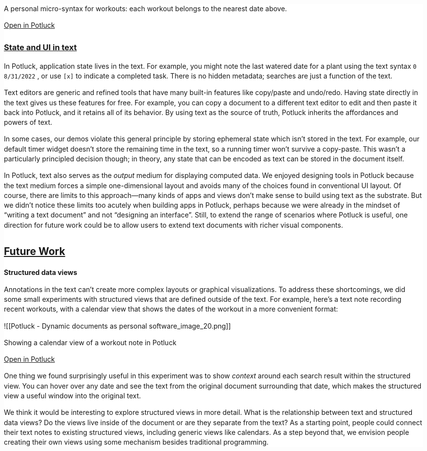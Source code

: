 A personal micro-syntax for workouts: each workout belongs to the nearest date above.

[Open in Potluck](https://www.inkandswitch.com/potluck/demo/?openDocument=workout)

### [State and UI in text](https://www.inkandswitch.com/potluck/#state-and-ui-in-text)

In Potluck, application state lives in the text. For example, you might note the last watered date for a plant using the text syntax `08/31/2022` , or use `[x]` to indicate a completed task. There is no hidden metadata; searches are just a function of the text.

Text editors are generic and refined tools that have many built-in features like copy/paste and undo/redo. Having state directly in the text gives us these features for free. For example, you can copy a document to a different text editor to edit and then paste it back into Potluck, and it retains all of its behavior. By using text as the source of truth, Potluck inherits the affordances and powers of text.

In some cases, our demos violate this general principle by storing ephemeral state which isn’t stored in the text. For example, our default timer widget doesn’t store the remaining time in the text, so a running timer won’t survive a copy-paste. This wasn’t a particularly principled decision though; in theory, any state that can be encoded as text can be stored in the document itself.

In Potluck, text also serves as the _output_ medium for displaying computed data. We enjoyed designing tools in Potluck because the text medium forces a simple one-dimensional layout and avoids many of the choices found in conventional UI layout. Of course, there are limits to this approach—many kinds of apps and views don’t make sense to build using text as the substrate. But we didn’t notice these limits too acutely when building apps in Potluck, perhaps because we were already in the mindset of “writing a text document” and not “designing an interface”. Still, to extend the range of scenarios where Potluck is useful, one direction for future work could be to allow users to extend text documents with richer visual components.

## [Future Work](https://www.inkandswitch.com/potluck/#future-work)

**Structured data views**

Annotations in the text can’t create more complex layouts or graphical visualizations. To address these shortcomings, we did some small experiments with structured views that are defined outside of the text. For example, here’s a text note recording recent workouts, with a calendar view that shows the dates of the workout in a more convenient format:

![[Potluck - Dynamic documents as personal software_image_20.png]]

Showing a calendar view of a workout note in Potluck

[Open in Potluck](https://www.inkandswitch.com/potluck/demo/?openDocument=workout)

One thing we found surprisingly useful in this experiment was to show _context_ around each search result within the structured view. You can hover over any date and see the text from the original document surrounding that date, which makes the structured view a useful window into the original text.

We think it would be interesting to explore structured views in more detail. What is the relationship between text and structured data views? Do the views live inside of the document or are they separate from the text? As a starting point, people could connect their text notes to existing structured views, including generic views like calendars. As a step beyond that, we envision people creating their own views using some mechanism besides traditional programming.
